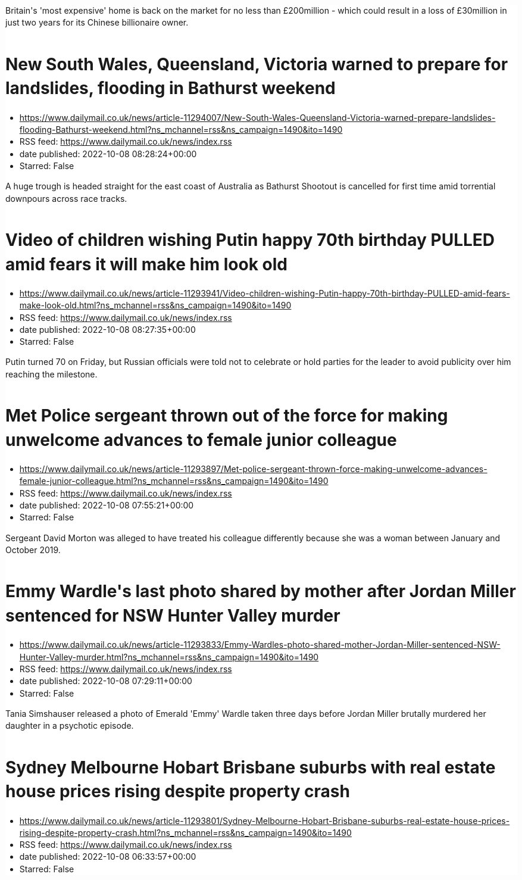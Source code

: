 Britain's 'most expensive' home is back on the market for no less than £200million - which could result in a loss of £30million in just two years for its Chinese billionaire owner.

# New South Wales, Queensland, Victoria warned to prepare for landslides, flooding in Bathurst weekend
 - https://www.dailymail.co.uk/news/article-11294007/New-South-Wales-Queensland-Victoria-warned-prepare-landslides-flooding-Bathurst-weekend.html?ns_mchannel=rss&ns_campaign=1490&ito=1490
 - RSS feed: https://www.dailymail.co.uk/news/index.rss
 - date published: 2022-10-08 08:28:24+00:00
 - Starred: False

A huge trough is headed straight for the east coast of Australia as Bathurst Shootout is cancelled for first time amid torrential downpours across race tracks.

# Video of children wishing Putin happy 70th birthday PULLED amid fears it will make him look old
 - https://www.dailymail.co.uk/news/article-11293941/Video-children-wishing-Putin-happy-70th-birthday-PULLED-amid-fears-make-look-old.html?ns_mchannel=rss&ns_campaign=1490&ito=1490
 - RSS feed: https://www.dailymail.co.uk/news/index.rss
 - date published: 2022-10-08 08:27:35+00:00
 - Starred: False

Putin turned 70 on Friday, but Russian officials were told not to celebrate or hold parties for the leader to avoid publicity over him reaching the milestone.

# Met Police sergeant thrown out of the force for making unwelcome advances to female junior colleague
 - https://www.dailymail.co.uk/news/article-11293897/Met-police-sergeant-thrown-force-making-unwelcome-advances-female-junior-colleague.html?ns_mchannel=rss&ns_campaign=1490&ito=1490
 - RSS feed: https://www.dailymail.co.uk/news/index.rss
 - date published: 2022-10-08 07:55:21+00:00
 - Starred: False

Sergeant David Morton was alleged to have treated his colleague differently because she was a woman between January and October 2019.

# Emmy Wardle's last photo shared by mother after Jordan Miller sentenced for NSW Hunter Valley murder
 - https://www.dailymail.co.uk/news/article-11293833/Emmy-Wardles-photo-shared-mother-Jordan-Miller-sentenced-NSW-Hunter-Valley-murder.html?ns_mchannel=rss&ns_campaign=1490&ito=1490
 - RSS feed: https://www.dailymail.co.uk/news/index.rss
 - date published: 2022-10-08 07:29:11+00:00
 - Starred: False

Tania Simshauser released a photo of Emerald 'Emmy' Wardle taken three days before Jordan Miller brutally murdered her daughter in a psychotic episode.

# Sydney Melbourne Hobart Brisbane suburbs with real estate house prices rising despite property crash
 - https://www.dailymail.co.uk/news/article-11293801/Sydney-Melbourne-Hobart-Brisbane-suburbs-real-estate-house-prices-rising-despite-property-crash.html?ns_mchannel=rss&ns_campaign=1490&ito=1490
 - RSS feed: https://www.dailymail.co.uk/news/index.rss
 - date published: 2022-10-08 06:33:57+00:00
 - Starred: False
